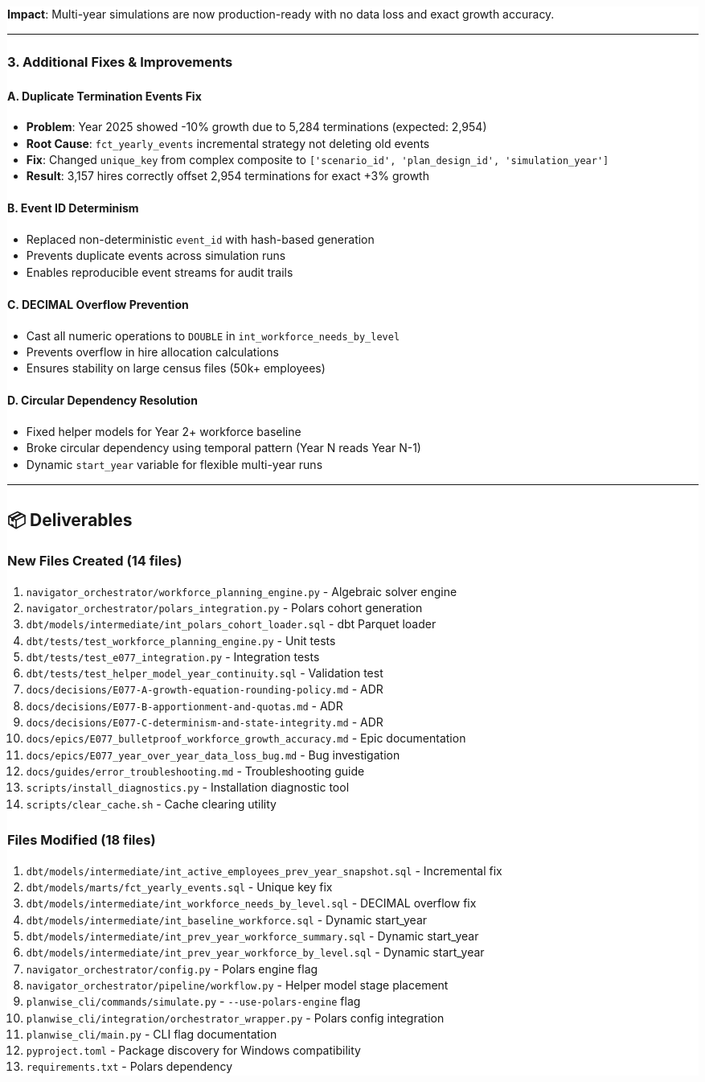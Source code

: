 **Impact**: Multi-year simulations are now production-ready with no data loss and exact growth accuracy.

---

### **3. Additional Fixes & Improvements**

#### **A. Duplicate Termination Events Fix**
- **Problem**: Year 2025 showed -10% growth due to 5,284 terminations (expected: 2,954)
- **Root Cause**: `fct_yearly_events` incremental strategy not deleting old events
- **Fix**: Changed `unique_key` from complex composite to `['scenario_id', 'plan_design_id', 'simulation_year']`
- **Result**: 3,157 hires correctly offset 2,954 terminations for exact +3% growth

#### **B. Event ID Determinism**
- Replaced non-deterministic `event_id` with hash-based generation
- Prevents duplicate events across simulation runs
- Enables reproducible event streams for audit trails

#### **C. DECIMAL Overflow Prevention**
- Cast all numeric operations to `DOUBLE` in `int_workforce_needs_by_level`
- Prevents overflow in hire allocation calculations
- Ensures stability on large census files (50k+ employees)

#### **D. Circular Dependency Resolution**
- Fixed helper models for Year 2+ workforce baseline
- Broke circular dependency using temporal pattern (Year N reads Year N-1)
- Dynamic `start_year` variable for flexible multi-year runs

---

## 📦 Deliverables

### **New Files Created (14 files)**
1. `navigator_orchestrator/workforce_planning_engine.py` - Algebraic solver engine
2. `navigator_orchestrator/polars_integration.py` - Polars cohort generation
3. `dbt/models/intermediate/int_polars_cohort_loader.sql` - dbt Parquet loader
4. `dbt/tests/test_workforce_planning_engine.py` - Unit tests
5. `dbt/tests/test_e077_integration.py` - Integration tests
6. `dbt/tests/test_helper_model_year_continuity.sql` - Validation test
7. `docs/decisions/E077-A-growth-equation-rounding-policy.md` - ADR
8. `docs/decisions/E077-B-apportionment-and-quotas.md` - ADR
9. `docs/decisions/E077-C-determinism-and-state-integrity.md` - ADR
10. `docs/epics/E077_bulletproof_workforce_growth_accuracy.md` - Epic documentation
11. `docs/epics/E077_year_over_year_data_loss_bug.md` - Bug investigation
12. `docs/guides/error_troubleshooting.md` - Troubleshooting guide
13. `scripts/install_diagnostics.py` - Installation diagnostic tool
14. `scripts/clear_cache.sh` - Cache clearing utility

### **Files Modified (18 files)**
1. `dbt/models/intermediate/int_active_employees_prev_year_snapshot.sql` - Incremental fix
2. `dbt/models/marts/fct_yearly_events.sql` - Unique key fix
3. `dbt/models/intermediate/int_workforce_needs_by_level.sql` - DECIMAL overflow fix
4. `dbt/models/intermediate/int_baseline_workforce.sql` - Dynamic start_year
5. `dbt/models/intermediate/int_prev_year_workforce_summary.sql` - Dynamic start_year
6. `dbt/models/intermediate/int_prev_year_workforce_by_level.sql` - Dynamic start_year
7. `navigator_orchestrator/config.py` - Polars engine flag
8. `navigator_orchestrator/pipeline/workflow.py` - Helper model stage placement
9. `planwise_cli/commands/simulate.py` - `--use-polars-engine` flag
10. `planwise_cli/integration/orchestrator_wrapper.py` - Polars config integration
11. `planwise_cli/main.py` - CLI flag documentation
12. `pyproject.toml` - Package discovery for Windows compatibility
13. `requirements.txt` - Polars dependency